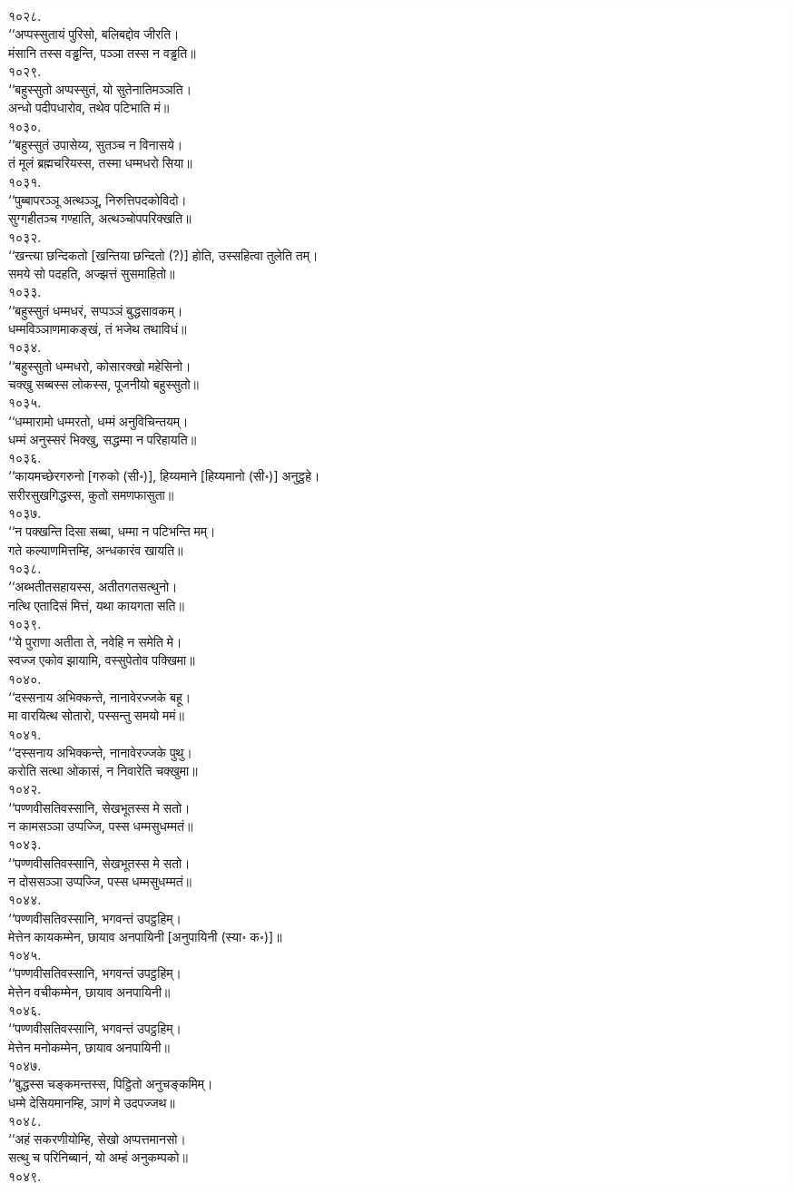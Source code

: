 १०२८.  
‘‘अप्पस्सुतायं पुरिसो, बलिबद्दोव जीरति।  
मंसानि तस्स वड्ढन्ति, पञ्ञा तस्स न वड्ढति॥  
१०२९.  
‘‘बहुस्सुतो अप्पस्सुतं, यो सुतेनातिमञ्ञति।  
अन्धो पदीपधारोव, तथेव पटिभाति मं॥  
१०३०.  
‘‘बहुस्सुतं उपासेय्य, सुतञ्च न विनासये।  
तं मूलं ब्रह्मचरियस्स, तस्मा धम्मधरो सिया॥  
१०३१.  
‘‘पुब्बापरञ्ञू अत्थञ्ञू, निरुत्तिपदकोविदो।  
सुग्गहीतञ्च गण्हाति, अत्थञ्चोपपरिक्खति॥  
१०३२.  
‘‘खन्त्या छन्दिकतो [खन्तिया छन्दितो (?)] होति, उस्सहित्वा तुलेति तम्।  
समये सो पदहति, अज्झत्तं सुसमाहितो॥  
१०३३.  
‘‘बहुस्सुतं धम्मधरं, सप्पञ्ञं बुद्धसावकम्।  
धम्मविञ्ञाणमाकङ्खं, तं भजेथ तथाविधं॥  
१०३४.  
‘‘बहुस्सुतो धम्मधरो, कोसारक्खो महेसिनो।  
चक्खु सब्बस्स लोकस्स, पूजनीयो बहुस्सुतो॥  
१०३५.  
‘‘धम्मारामो धम्मरतो, धम्मं अनुविचिन्तयम्।  
धम्मं अनुस्सरं भिक्खु, सद्धम्मा न परिहायति॥  
१०३६.  
‘‘कायमच्छेरगरुनो [गरुको (सी॰)], हिय्यमाने [हिय्यमानो (सी॰)] अनुट्ठहे।  
सरीरसुखगिद्धस्स, कुतो समणफासुता॥  
१०३७.  
‘‘न पक्खन्ति दिसा सब्बा, धम्मा न पटिभन्ति मम्।  
गते कल्याणमित्तम्हि, अन्धकारंव खायति॥  
१०३८.  
‘‘अब्भतीतसहायस्स, अतीतगतसत्थुनो।  
नत्थि एतादिसं मित्तं, यथा कायगता सति॥  
१०३९.  
‘‘ये पुराणा अतीता ते, नवेहि न समेति मे।  
स्वज्ज एकोव झायामि, वस्सुपेतोव पक्खिमा॥  
१०४०.  
‘‘दस्सनाय अभिक्कन्ते, नानावेरज्जके बहू।  
मा वारयित्थ सोतारो, पस्सन्तु समयो ममं॥  
१०४१.  
‘‘दस्सनाय अभिक्कन्ते, नानावेरज्जके पुथु।  
करोति सत्था ओकासं, न निवारेति चक्खुमा॥  
१०४२.  
‘‘पण्णवीसतिवस्सानि, सेखभूतस्स मे सतो।  
न कामसञ्ञा उप्पज्जि, पस्स धम्मसुधम्मतं॥  
१०४३.  
‘‘पण्णवीसतिवस्सानि, सेखभूतस्स मे सतो।  
न दोससञ्ञा उप्पज्जि, पस्स धम्मसुधम्मतं॥  
१०४४.  
‘‘पण्णवीसतिवस्सानि, भगवन्तं उपट्ठहिम्।  
मेत्तेन कायकम्मेन, छायाव अनपायिनी [अनुपायिनी (स्या॰ क॰)]॥  
१०४५.  
‘‘पण्णवीसतिवस्सानि, भगवन्तं उपट्ठहिम्।  
मेत्तेन वचीकम्मेन, छायाव अनपायिनी॥  
१०४६.  
‘‘पण्णवीसतिवस्सानि, भगवन्तं उपट्ठहिम्।  
मेत्तेन मनोकम्मेन, छायाव अनपायिनी॥  
१०४७.  
‘‘बुद्धस्स चङ्कमन्तस्स, पिट्ठितो अनुचङ्कमिम्।  
धम्मे देसियमानम्हि, ञाणं मे उदपज्जथ॥  
१०४८.  
‘‘अहं सकरणीयोम्हि, सेखो अप्पत्तमानसो।  
सत्थु च परिनिब्बानं, यो अम्हं अनुकम्पको॥  
१०४९.  